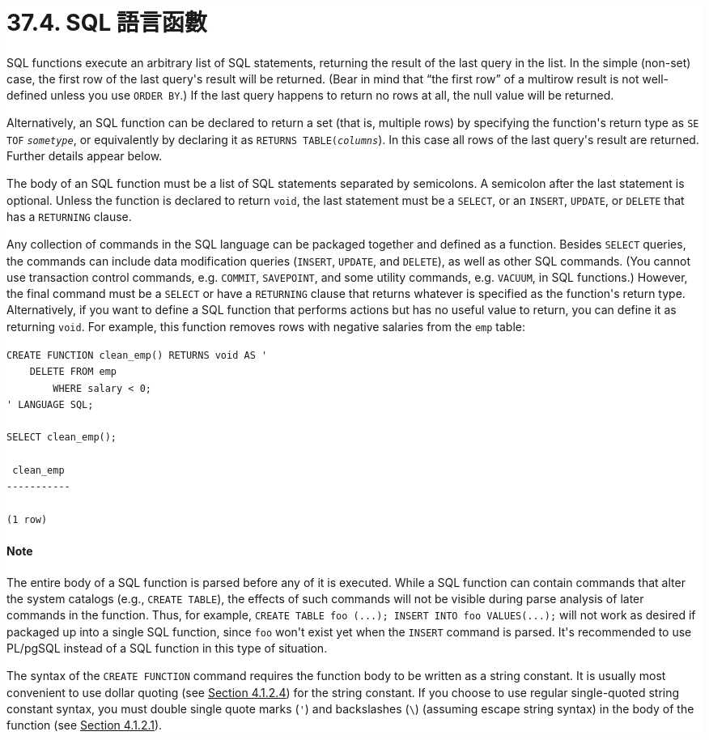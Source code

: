 # 37.4. SQL 語言函數

SQL functions execute an arbitrary list of SQL statements, returning the result of the last query in the list. In the simple \(non-set\) case, the first row of the last query's result will be returned. \(Bear in mind that “the first row” of a multirow result is not well-defined unless you use `ORDER BY`.\) If the last query happens to return no rows at all, the null value will be returned.

Alternatively, an SQL function can be declared to return a set \(that is, multiple rows\) by specifying the function's return type as `SETOF` _`sometype`_, or equivalently by declaring it as `RETURNS TABLE(`_`columns`_\). In this case all rows of the last query's result are returned. Further details appear below.

The body of an SQL function must be a list of SQL statements separated by semicolons. A semicolon after the last statement is optional. Unless the function is declared to return `void`, the last statement must be a `SELECT`, or an `INSERT`, `UPDATE`, or `DELETE` that has a `RETURNING` clause.

Any collection of commands in the SQL language can be packaged together and defined as a function. Besides `SELECT` queries, the commands can include data modification queries \(`INSERT`, `UPDATE`, and `DELETE`\), as well as other SQL commands. \(You cannot use transaction control commands, e.g. `COMMIT`, `SAVEPOINT`, and some utility commands, e.g. `VACUUM`, in SQL functions.\) However, the final command must be a `SELECT` or have a `RETURNING` clause that returns whatever is specified as the function's return type. Alternatively, if you want to define a SQL function that performs actions but has no useful value to return, you can define it as returning `void`. For example, this function removes rows with negative salaries from the `emp` table:

```text
CREATE FUNCTION clean_emp() RETURNS void AS '
    DELETE FROM emp
        WHERE salary < 0;
' LANGUAGE SQL;

SELECT clean_emp();

 clean_emp
-----------

(1 row)
```

#### Note

The entire body of a SQL function is parsed before any of it is executed. While a SQL function can contain commands that alter the system catalogs \(e.g., `CREATE TABLE`\), the effects of such commands will not be visible during parse analysis of later commands in the function. Thus, for example, `CREATE TABLE foo (...); INSERT INTO foo VALUES(...);` will not work as desired if packaged up into a single SQL function, since `foo` won't exist yet when the `INSERT` command is parsed. It's recommended to use PL/pgSQL instead of a SQL function in this type of situation.

The syntax of the `CREATE FUNCTION` command requires the function body to be written as a string constant. It is usually most convenient to use dollar quoting \(see [Section 4.1.2.4](https://www.postgresql.org/docs/10/static/sql-syntax-lexical.html#SQL-SYNTAX-DOLLAR-QUOTING)\) for the string constant. If you choose to use regular single-quoted string constant syntax, you must double single quote marks \(`'`\) and backslashes \(`\`\) \(assuming escape string syntax\) in the body of the function \(see [Section 4.1.2.1](https://www.postgresql.org/docs/10/static/sql-syntax-lexical.html#SQL-SYNTAX-STRINGS)\).
